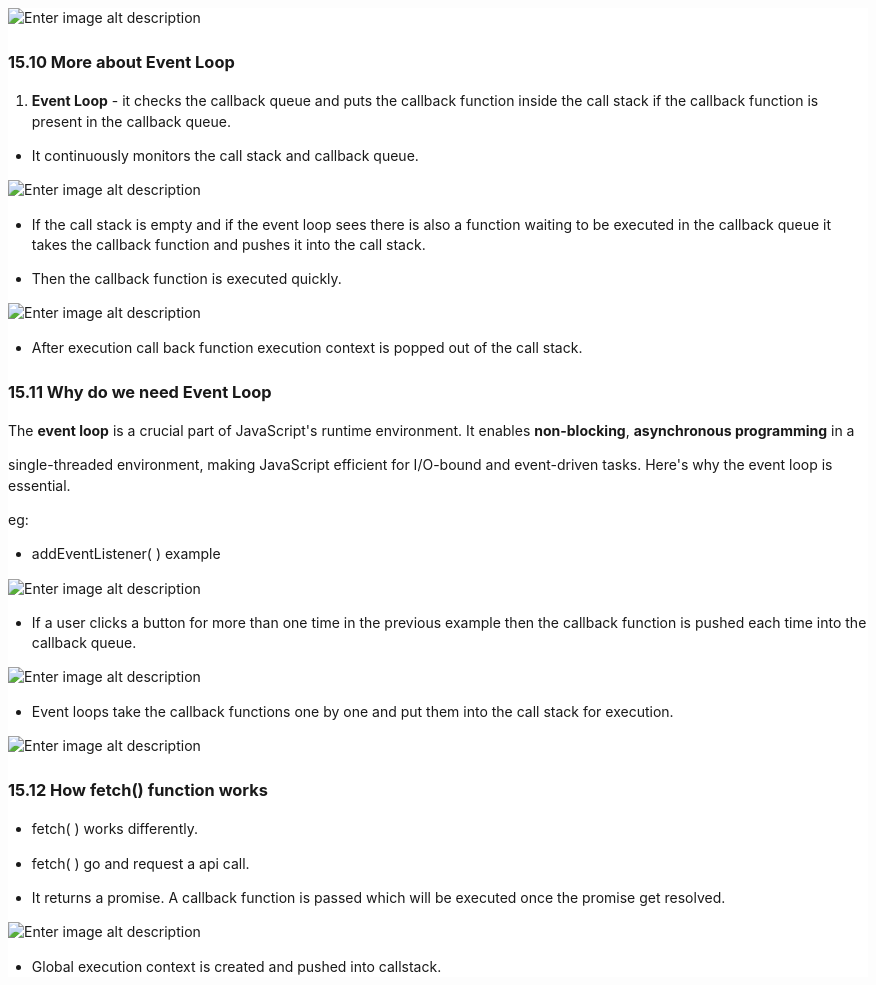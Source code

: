 ![Enter image alt description](Images/pEc_Image_263.png)

### **15.10 More about Event Loop**

1. **Event Loop** - it checks the callback queue and puts the callback function inside the call stack if the callback function is present in the callback queue.

- It continuously monitors the call stack and callback queue.

![Enter image alt description](Images/Wbn_Image_264.png)

- If the call stack is empty and if the event loop sees there is also a function waiting to be executed in the callback queue it takes the callback function and pushes it into the call stack.

- Then the callback function is executed quickly.

![Enter image alt description](Images/38A_Image_266.png)

- After execution call back function execution context is  popped out of the call stack.

### **15.11 Why do we need Event Loop**

The **event loop** is a crucial part of JavaScript's runtime environment. It enables **non-blocking**, **asynchronous programming** in a

single-threaded environment, making JavaScript efficient for I/O-bound and event-driven tasks. Here's why the event loop is essential.

eg:

- addEventListener(  ) example

![Enter image alt description](Images/hlx_Image_267.png)

- If a user clicks a button for more than one time in the previous example  then the callback function is pushed each time into the callback queue.

![Enter image alt description](Images/2Us_Image_268.png)

- Event loops take the callback functions one by one and put them into the call stack for execution.

![Enter image alt description](Images/IX3_Image_269.png)

### **15.12 How fetch() function works**

- fetch( ) works differently.

- fetch( ) go and request a api call.

- It returns a promise. A callback function is passed which will be executed once the promise get resolved.

![Enter image alt description](Images/5Xq_Image_270.png)

- Global execution context is created and pushed into callstack.
